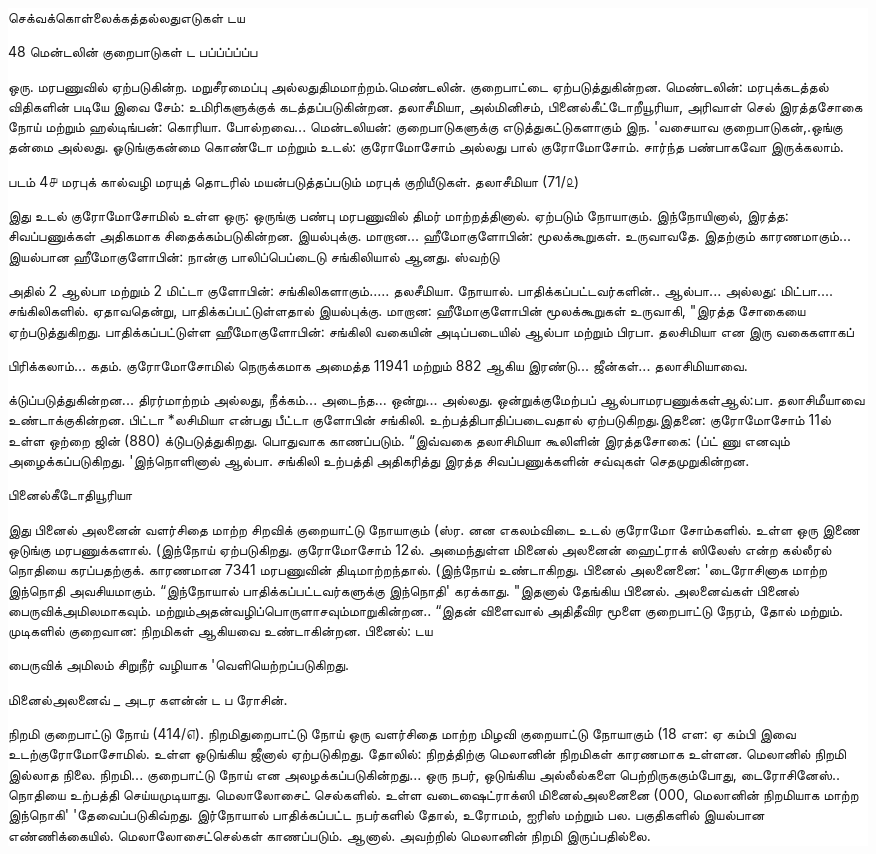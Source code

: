 செக்வக்கொள்லைக்கத்தல்லதுஎடுகள்‌
டய

48 மென்டலின்‌ குறைபாடுகள்‌ ட பப்ப்ப்ப்ப்ப

ஒரு. மரபணுவில்‌ ஏற்படுகின்ற. மறுசீரமைப்பு அல்லதுதிமமாற்றம்‌.மெண்டலின்‌. குறைபாட்டை ஏற்படுத்துகின்றன. மெண்டலின்‌: மரபுக்கடத்தல்‌ விதிகளின்‌ படியே இவை சேம்‌: உமிரிகளுக்குக்‌ கடத்தப்படுகின்றன. தலாசீமியா, அல்மினிசம்‌, பினைல்கீட்டோறீயூரியா, அரிவாள்‌ செல்‌ இரத்தசோகை நோய்‌ மற்றும்‌ ஹல்டிங்பன்‌: கொரியா. போல்றவை... மென்டலியன்‌: குறைபாடுகளுக்கு எடுத்துகட்டுகளாகும்‌ இந. 'வசையாவ குறைபாடுகன்‌,.ஒங்கு தன்மை அல்லது. ஓடுங்குகன்மை கொண்டோ மற்றும்‌ உடல்‌: குரோமோசோம்‌ அல்லது பால்‌ குரோமோசோம்‌. சார்ந்த பண்பாகவோ இருக்கலாம்‌.

படம்‌ 4௪ மரபுக்‌ கால்வழி மரயுத்‌ தொடரில்‌ மயன்படுத்தப்படும்‌ மரபுக்‌ குறியீடுகள்‌. தலாசீமியா (71/௨)

இது உடல்‌ குரோமோசோமில்‌ உள்ள ஒரு: ஒருங்கு பண்பு மரபணுவில்‌ திமர்‌ மாற்றத்தினால்‌. ஏற்படும்‌ நோயாகும்‌. இந்நோயினால்‌, இரத்த: சிவப்பணுக்கள்‌ அதிகமாக சிதைக்கம்படுகின்றன. இயல்புக்கு. மாறான... ஹீமோகுளோபின்‌: மூலக்கூறுகள்‌. உருவாவதே. இதற்கும்‌ காரணமாகும்‌... இயல்பான ஹீமோகுளோபின்‌: நான்கு பாலிப்பெப்டைடு சங்கிலியால்‌ ஆனது.
ஸ்வற்டு

அதில்‌ 2 ஆல்பா மற்றும்‌ 2 மிட்டா குளோபின்‌: சங்கிலிகளாகும்‌..... தலசீமியா. நோயால்‌. பாதிக்கப்பட்டவர்களின்‌.. ஆல்பா... அல்லது: மிட்பா.... சங்கிலிகளில்‌. ஏதாவதென்று, பாதிக்கப்பட்டுள்ளதால்‌ இயல்புக்கு. மாறான: ஹீமோகுளோபின்‌ மூலக்கூறுகள்‌ உருவாகி, "இரத்த சோகையை ஏற்படுத்துகிறது. பாதிக்கப்பட்டுள்ள ஹீமோகுளோபின்‌: சங்கிலி வகையின்‌ அடிப்படையில்‌ ஆல்பா மற்றும்‌ பிரபா. தலசிமியா என இரு வகைகளாகப்‌

பிரிக்கலாம்‌... கதம்‌. குரோமோசோமில்‌ நெருக்கமாக அமைத்த 11941 மற்றும்‌ 882 ஆகிய இரண்டு... ஜீன்கள்‌... தலாசிமியாவை.

க்டுப்படுத்துகின்றன... திரர்மாற்றம்‌ அல்லது, நீக்கம்‌... அடைந்த... ஒன்று... அல்லது. ஒன்றுக்குமேற்பப்‌ ஆல்பாமரபணுக்கள்‌ஆல்‌:பா. தலாசிமீயாவை உண்டாக்குகின்றன. பிட்டா \*லசிமியா என்பது பீட்டா குளோபின்‌ சங்கிலி. உற்பத்திபாதிப்படைவதால்‌ ஏற்படுகிறது.இதனை: குரோமோசோம்‌ 11ல்‌ உள்ள ஒற்றை ஜின்‌ (880) க்டு்படுத்துகிறது. பொதுவாக காணப்படும்‌. “இவ்வகை தலாசிமியா கூலிளின்‌ இரத்தசோகை: (ப்ட்‌ ணு எனவும்‌ அழைக்கப்படுகிறது. 'இந்நொளினால்‌ ஆல்பா. சங்கிலி உற்பத்தி அதிகரித்து இரத்த சிவப்பணுக்களின்‌ சவ்வுகள்‌ செதமுறுகின்றன.

பினைல்கீடோதியூரியா

இது பினைல்‌ அலனைன்‌ வளர்சிதை மாற்ற சிறவிக்‌ குறையாட்டு நோயாகும்‌ (ஸ்ர. னன எகலம்விடை உடல்‌ குரோமோ சோம்களில்‌. உள்ள ஒரு இணை ஒடுங்கு மரபணுக்களால்‌. (இந்நோய்‌ ஏற்படுகிறது. குரோமோசோம்‌ 12ல்‌. அமைந்துள்ள மினைல்‌ அலனைன்‌ ஹைட்ராக்‌ ஸிலேஸ்‌ என்ற கல்லீரல்‌ நொதியை கரப்பதற்குக்‌. காரணமான 7341 மரபணுவின்‌ திடிமாற்றந்தால்‌. (இந்நோய்‌ உண்டாகிறது. பினைல்‌ அலனைனை: 'டைரோசினாக மாற்ற இந்நொதி அவசியமாகும்‌. “இந்நோயால்‌ பாதிக்கப்பட்டவர்களுக்கு இந்நொதி' கரக்காது. "இதனால்‌ தேங்கிய பினைல்‌. அலனைவ்கள்‌ பினைல்‌ பைருவிக்‌அமிலமாகவும்‌. மற்றும்‌அதன்‌வழிப்பொருளாசவும்மாறுகின்றன.. “இதன்‌ விளைவால்‌ அதிதீவிர மூளை குறைபாட்டு நேரம்‌, தோல்‌ மற்றும்‌. முடிகளில்‌ குறைவான: நிறமிகள்‌ ஆகியவை உண்டாகின்றன. பினைல்‌:
டய

பைருவிக்‌ அமிலம்‌ சிறுநீர்‌ வழியாக 'வெளியெற்றப்படுகிறது.

மினைல்‌அலனைவ்‌ \_ அடர களன்ன்‌ ட ப ரோசின்‌.

நிறமி குறைபாட்டு நோய்‌ (414/௭). நிறமிதுறைபாட்டு நோய்‌ ஒரு வளர்சிதை மாற்ற மிழவி குறையாட்டு நோயாகும்‌ (18 எள: ஏ கம்பி இவை உடற்குரோமோசோமில்‌. உள்ள ஒடுங்கிய ஜீனால்‌ ஏற்படுகிறது. தோலில்‌: நிறத்திற்கு மெலானின்‌ நிறமிகள்‌ காரணமாக உள்ளன. மெலானில்‌ நிறமி இல்லாத நிலை. நிறமி... குறைபாட்டு நோய்‌ என அலழக்கப்படுகின்றது... ஒரு நபர்‌, ஒடுங்கிய அல்லீல்களை பெற்றிருககும்போது, டைரோசினேஸ்‌.. நொதியை உற்பத்தி செய்யமுடியாது. மெலாலோசைட்‌ செல்களில்‌. உள்ள வடைஷைட்ராக்ஸி மினைல்‌அலனைனை (000, மெலானின்‌ நிறமியாக மாற்ற இந்நொகி' 'தேவைப்படுகிவ்றது. இர்நோயால்‌ பாதிக்கப்பட்ட நபர்களில்‌ தோல்‌, உரோமம்‌, ஐரிஸ்‌ மற்றும்‌ பல. பகுதிகளில்‌ இயல்பான எண்ணிக்கையில்‌. மெலாலோசைட்செல்கள்‌ காணப்படும்‌. ஆனால்‌. அவற்றில்‌ மெலானின்‌ நிறமி இருப்பதில்லை.
